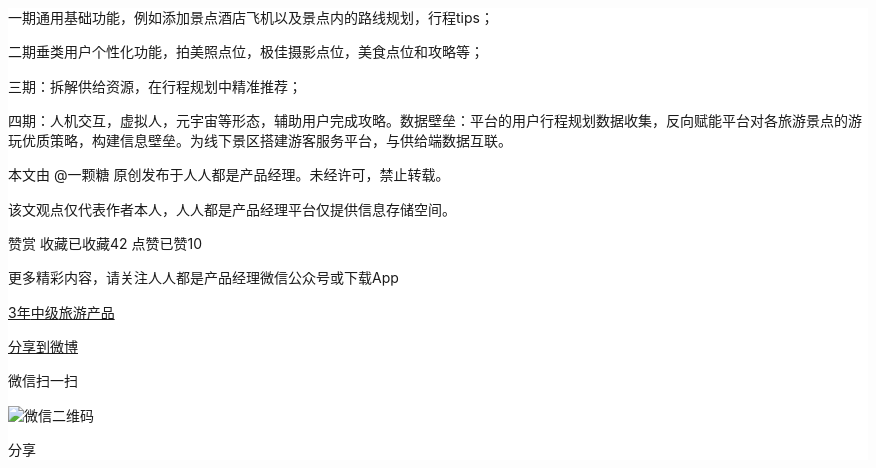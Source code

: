 ⼀期通用基础功能，例如添加景点酒店飞机以及景点内的路线规划，行程tips；

⼆期垂类用户个性化功能，拍美照点位，极佳摄影点位，美⾷点位和攻略等；

三期：拆解供给资源，在行程规划中精准推荐；

四期：人机交互，虚拟人，元宇宙等形态，辅助用户完成攻略。数据壁垒：平台的用户行程规划数据收集，反向赋能平台对各旅游景点的游玩优质策略，构建信息壁垒。为线下景区搭建游客服务平台，与供给端数据互联。

本文由 @一颗糖 原创发布于人人都是产品经理。未经许可，禁止转载。

该文观点仅代表作者本人，人人都是产品经理平台仅提供信息存储空间。

赞赏 收藏已收藏42 点赞已赞10

更多精彩内容，请关注人人都是产品经理微信公众号或下载App

[3年](https://www.woshipm.com/tag/3%e5%b9%b4)[中级](https://www.woshipm.com/tag/%e4%b8%ad%e7%ba%a7)[旅游产品](https://www.woshipm.com/tag/%e6%97%85%e6%b8%b8%e4%ba%a7%e5%93%81)

[分享到微博](https://service.weibo.com/share/share.php?appkey=2775287854&title=旅途年轻味儿——探索旅游产品的新方向&url=https://www.woshipm.com/evaluating/5695486.html&pic=https://image.woshipm.com/wp-files/2022/12/ci1ErKPxYq7ymYYerFuj.png)

微信扫一扫

![微信二维码](https://api.pwmqr.com/qrcode/create/?url=https://www.woshipm.com/evaluating/5695486.html)

分享